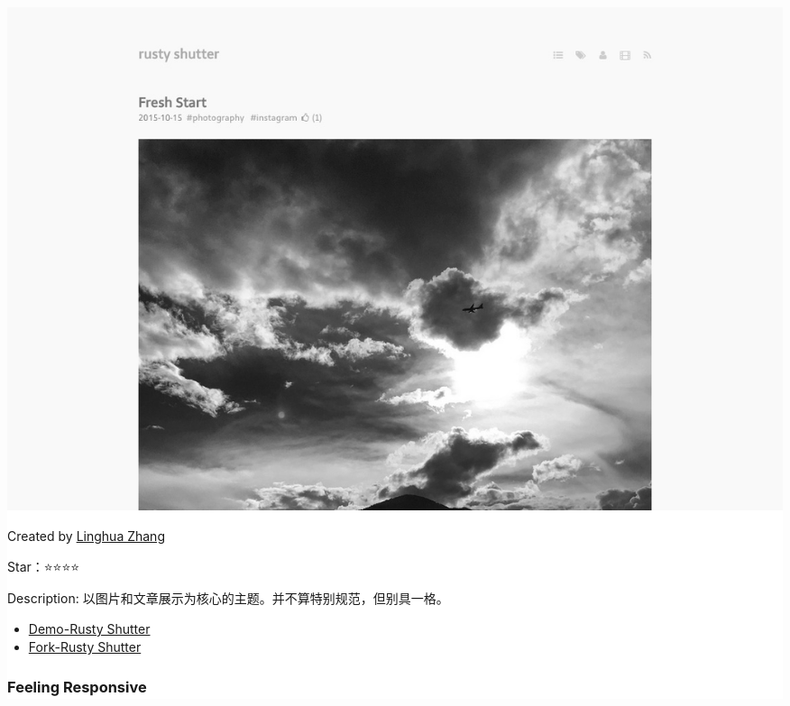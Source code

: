 ![Rusty Shutter](/img/Themes/Rusty-Shutter.jpg)

Created by [Linghua Zhang](https://github.com/waynezhang)

Star：⭐️⭐️⭐️⭐️ 

Description: 以图片和文章展示为核心的主题。并不算特别规范，但别具一格。

* [Demo-Rusty Shutter](http://lhzhang.com/)
* [Fork-Rusty Shutter](https://github.com/waynezhang/blog)


### Feeling Responsive
